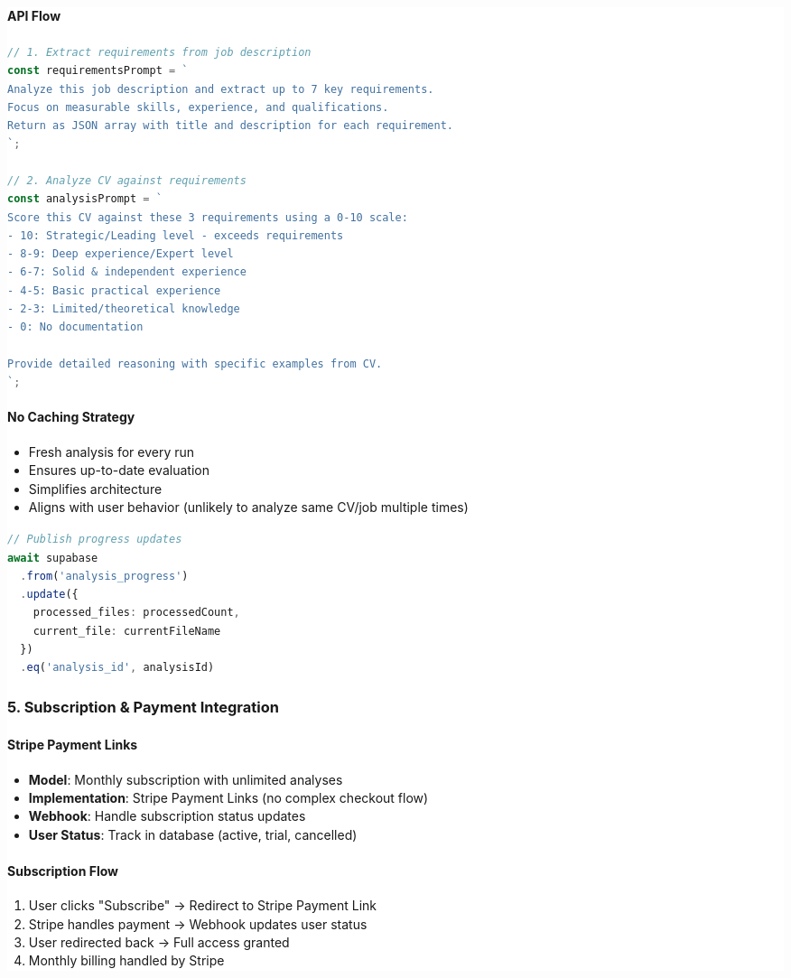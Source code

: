 #### API Flow
```typescript
// 1. Extract requirements from job description
const requirementsPrompt = `
Analyze this job description and extract up to 7 key requirements.
Focus on measurable skills, experience, and qualifications.
Return as JSON array with title and description for each requirement.
`;

// 2. Analyze CV against requirements
const analysisPrompt = `
Score this CV against these 3 requirements using a 0-10 scale:
- 10: Strategic/Leading level - exceeds requirements
- 8-9: Deep experience/Expert level
- 6-7: Solid & independent experience
- 4-5: Basic practical experience
- 2-3: Limited/theoretical knowledge
- 0: No documentation

Provide detailed reasoning with specific examples from CV.
`;
```

#### No Caching Strategy
- Fresh analysis for every run
- Ensures up-to-date evaluation
- Simplifies architecture
- Aligns with user behavior (unlikely to analyze same CV/job multiple times)
```typescript
// Publish progress updates
await supabase
  .from('analysis_progress')
  .update({ 
    processed_files: processedCount,
    current_file: currentFileName 
  })
  .eq('analysis_id', analysisId)
```

### 5. Subscription & Payment Integration

#### Stripe Payment Links
- **Model**: Monthly subscription with unlimited analyses
- **Implementation**: Stripe Payment Links (no complex checkout flow)
- **Webhook**: Handle subscription status updates
- **User Status**: Track in database (active, trial, cancelled)

#### Subscription Flow
1. User clicks "Subscribe" → Redirect to Stripe Payment Link
2. Stripe handles payment → Webhook updates user status
3. User redirected back → Full access granted
4. Monthly billing handled by Stripe
